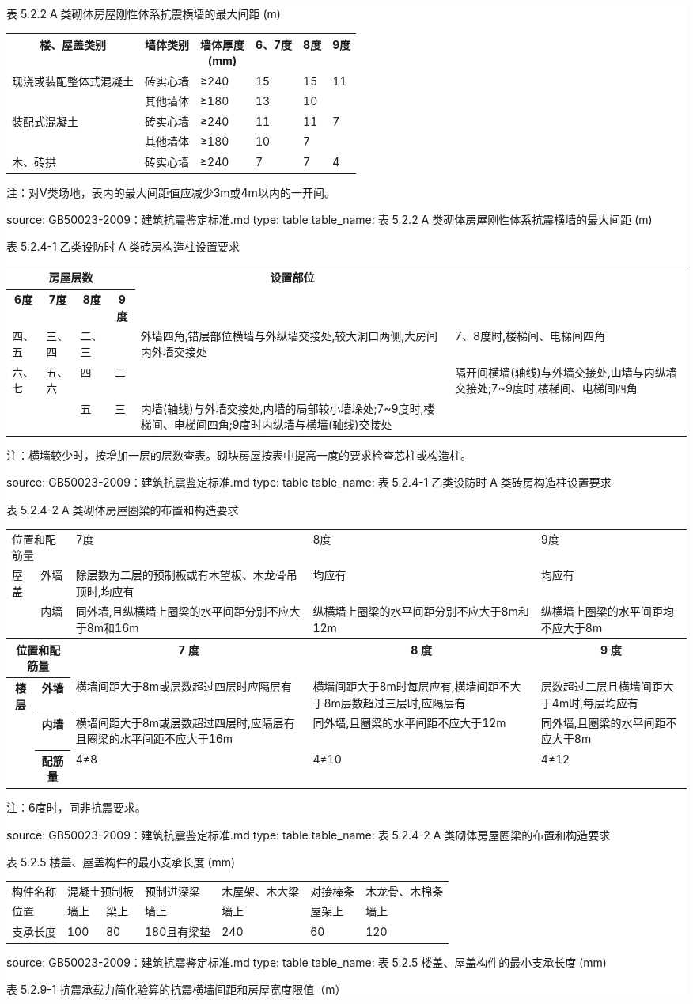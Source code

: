 表 5.2.2 A 类砌体房屋刚性体系抗震横墙的最大间距 (m)

<table><tr><th>楼、屋盖类别</th><th>墙体类别</th><th>墙体厚度<br>(mm)</th><th>6、7度</th><th>8度</th><th>9度</th></tr><tr><td rowspan="2">现浇或装配整体式混凝土</td><td>砖实心墙</td><td>≥240</td><td>15</td><td>15</td><td>11</td></tr><tr><td>其他墙体</td><td>≥180</td><td>13</td><td>10</td><td></td></tr><tr><td rowspan="2">装配式混凝土</td><td>砖实心墙</td><td>≥240</td><td>11</td><td>11</td><td>7</td></tr><tr><td>其他墙体</td><td>≥180</td><td>10</td><td>7</td><td></td></tr><tr><td>木、砖拱</td><td>砖实心墙</td><td>≥240</td><td>7</td><td>7</td><td>4</td></tr></table>

注：对Ⅴ类场地，表内的最大间距值应减少3m或4m以内的一开间。

source: GB50023-2009：建筑抗震鉴定标准.md
type: table
table_name: 表 5.2.2 A 类砌体房屋刚性体系抗震横墙的最大间距 (m)

表 5.2.4-1 乙类设防时 A 类砖房构造柱设置要求

<table><tr><th colspan="4">房屋层数</th><th rowspan="2">设置部位</th></tr><tr><th>6度</th><th>7度</th><th>8度</th><th>9度</th></tr><tr><td>四、五</td><td>三、四</td><td>二、三</td><td></td><td rowspan="2">外墙四角,错层部位横墙与外纵墙交接处,较大洞口两侧,大房间内外墙交接处</td><td>7、8度时,楼梯间、电梯间四角</td></tr><tr><td>六、七</td><td>五、六</td><td>四</td><td>二</td><td>隔开间横墙(轴线)与外墙交接处,山墙与内纵墙交接处;7~9度时,楼梯间、电梯间四角</td></tr><tr><td></td><td></td><td>五</td><td>三</td><td>内墙(轴线)与外墙交接处,内墙的局部较小墙垛处;7~9度时,楼梯间、电梯间四角;9度时内纵墙与横墙(轴线)交接处</td></tr></table>

注：横墙较少时，按增加一层的层数查表。砌块房屋按表中提高一度的要求检查芯柱或构造柱。

source: GB50023-2009：建筑抗震鉴定标准.md
type: table
table_name: 表 5.2.4-1 乙类设防时 A 类砖房构造柱设置要求

表 5.2.4-2 A 类砌体房屋圈梁的布置和构造要求

<table><tr><td colspan="2">位置和配筋量</td><td>7度</td><td>8度</td><td>9度</td></tr><tr><td rowspan="2">屋盖</td><td>外墙</td><td>除层数为二层的预制板或有木望板、木龙骨吊顶时,均应有</td><td>均应有</td><td>均应有</td></tr><tr><td>内墙</td><td>同外墙,且纵横墙上圈梁的水平间距分别不应大于8m和16m</td><td>纵横墙上圈梁的水平间距分别不应大于8m和12m</td><td>纵横墙上圈梁的水平间距均不应大于8m</td></tr><tr><th colspan="2">位置和配筋量</th><th>7 度</th><th>8 度</th><th>9 度</th></tr><tr><th rowspan="3">楼层</th><th>外墙</th><td>横墙间距大于8m或层数超过四层时应隔层有</td><td>横墙间距大于8m时每层应有,横墙间距不大于8m层数超过三层时,应隔层有</td><td>层数超过二层且横墙间距大于4m时,每层均应有</td></tr><tr><th>内墙</th><td>横墙间距大于8m或层数超过四层时,应隔层有且圈梁的水平间距不应大于16m</td><td>同外墙,且圈梁的水平间距不应大于12m</td><td>同外墙,且圈梁的水平间距不应大于8m</td></tr><tr><th>配筋量</th><td>4≠8</td><td>4≠10</td><td>4≠12</td></tr></table>

注：6度时，同非抗震要求。

source: GB50023-2009：建筑抗震鉴定标准.md
type: table
table_name: 表 5.2.4-2 A 类砌体房屋圈梁的布置和构造要求

表 5.2.5 楼盖、屋盖构件的最小支承长度 (mm)

<table><tr><td>构件名称</td><td colspan="2">混凝土预制板</td><td>预制进深梁</td><td>木屋架、木大梁</td><td>对接棒条</td><td>木龙骨、木棉条</td></tr><tr><td>位置</td><td>墙上</td><td>梁上</td><td>墙上</td><td>墙上</td><td>屋架上</td><td>墙上</td></tr><tr><td>支承长度</td><td>100</td><td>80</td><td>180且有梁垫</td><td>240</td><td>60</td><td>120</td></tr></table>

source: GB50023-2009：建筑抗震鉴定标准.md
type: table
table_name: 表 5.2.5 楼盖、屋盖构件的最小支承长度 (mm)

表 5.2.9-1 抗震承载力简化验算的抗震横墙间距和房屋宽度限值（m）
